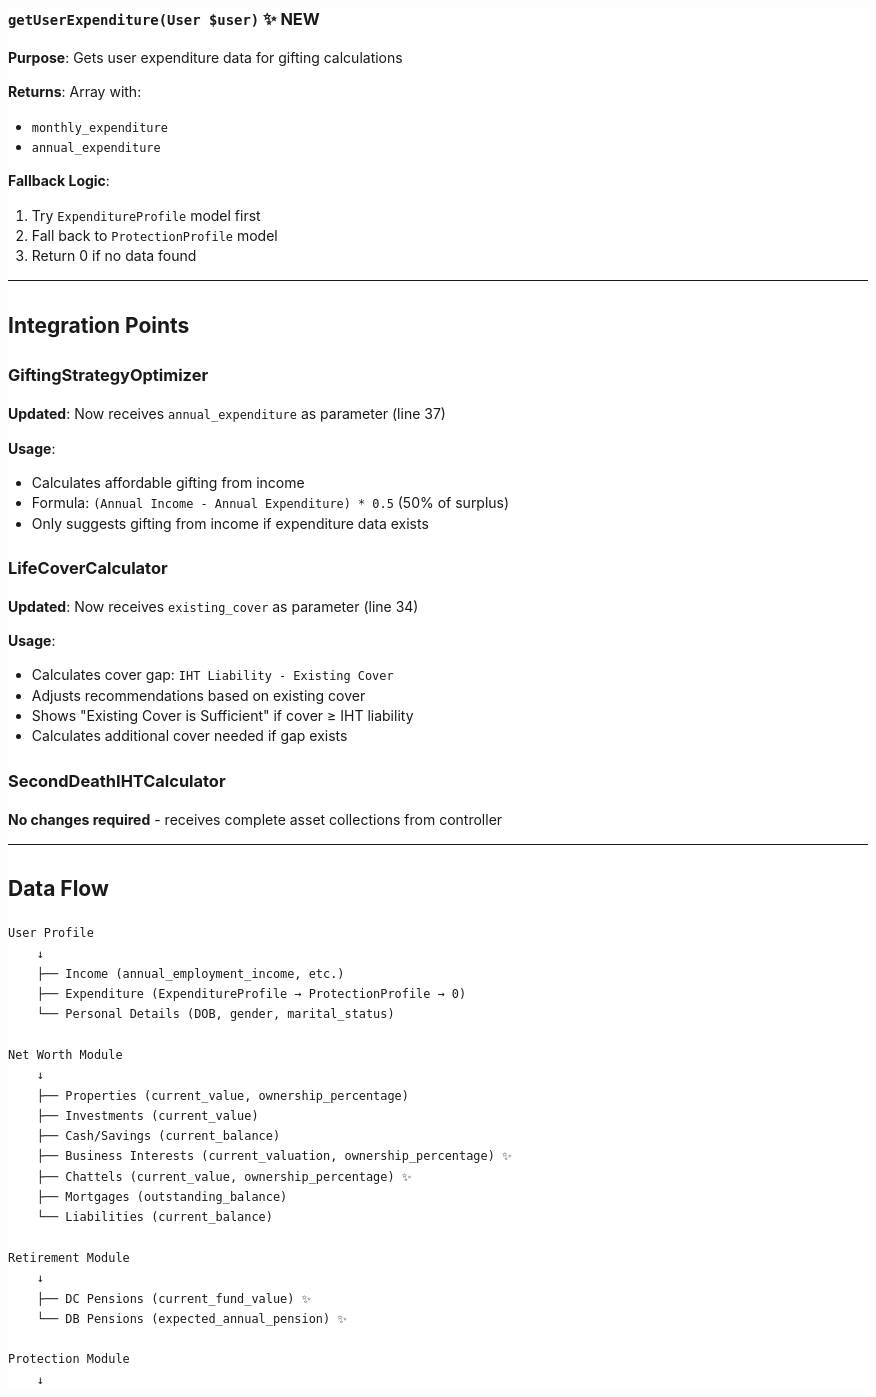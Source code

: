 ### `getUserExpenditure(User $user)` ✨ NEW
**Purpose**: Gets user expenditure data for gifting calculations

**Returns**: Array with:
- `monthly_expenditure`
- `annual_expenditure`

**Fallback Logic**:
1. Try `ExpenditureProfile` model first
2. Fall back to `ProtectionProfile` model
3. Return 0 if no data found

---

## Integration Points

### GiftingStrategyOptimizer
**Updated**: Now receives `annual_expenditure` as parameter (line 37)

**Usage**:
- Calculates affordable gifting from income
- Formula: `(Annual Income - Annual Expenditure) * 0.5` (50% of surplus)
- Only suggests gifting from income if expenditure data exists

### LifeCoverCalculator
**Updated**: Now receives `existing_cover` as parameter (line 34)

**Usage**:
- Calculates cover gap: `IHT Liability - Existing Cover`
- Adjusts recommendations based on existing cover
- Shows "Existing Cover is Sufficient" if cover ≥ IHT liability
- Calculates additional cover needed if gap exists

### SecondDeathIHTCalculator
**No changes required** - receives complete asset collections from controller

---

## Data Flow

```
User Profile
    ↓
    ├── Income (annual_employment_income, etc.)
    ├── Expenditure (ExpenditureProfile → ProtectionProfile → 0)
    └── Personal Details (DOB, gender, marital_status)

Net Worth Module
    ↓
    ├── Properties (current_value, ownership_percentage)
    ├── Investments (current_value)
    ├── Cash/Savings (current_balance)
    ├── Business Interests (current_valuation, ownership_percentage) ✨
    ├── Chattels (current_value, ownership_percentage) ✨
    ├── Mortgages (outstanding_balance)
    └── Liabilities (current_balance)

Retirement Module
    ↓
    ├── DC Pensions (current_fund_value) ✨
    └── DB Pensions (expected_annual_pension) ✨

Protection Module
    ↓
```